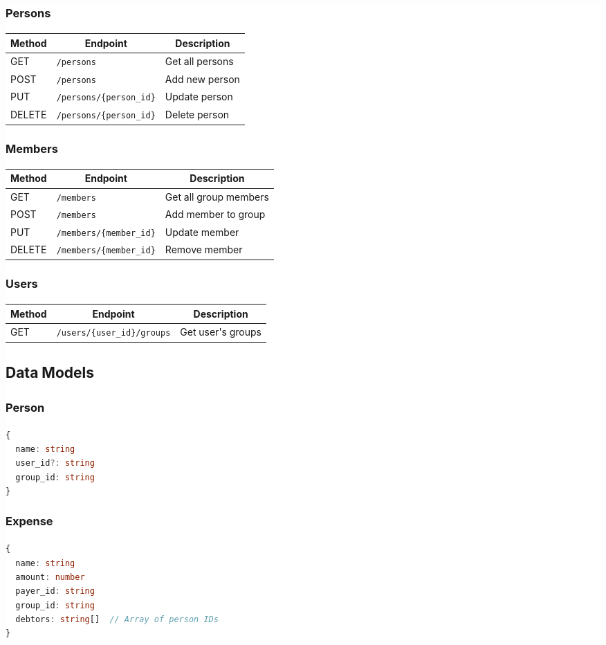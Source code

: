 ### Persons

| Method | Endpoint | Description |
|--------|----------|-------------|
| GET | `/persons` | Get all persons |
| POST | `/persons` | Add new person |
| PUT | `/persons/{person_id}` | Update person |
| DELETE | `/persons/{person_id}` | Delete person |

### Members

| Method | Endpoint | Description |
|--------|----------|-------------|
| GET | `/members` | Get all group members |
| POST | `/members` | Add member to group |
| PUT | `/members/{member_id}` | Update member |
| DELETE | `/members/{member_id}` | Remove member |

### Users

| Method | Endpoint | Description |
|--------|----------|-------------|
| GET | `/users/{user_id}/groups` | Get user's groups |

## Data Models

### Person
```typescript
{
  name: string
  user_id?: string
  group_id: string
}
```

### Expense
```typescript
{
  name: string
  amount: number
  payer_id: string
  group_id: string
  debtors: string[]  // Array of person IDs
}
```
